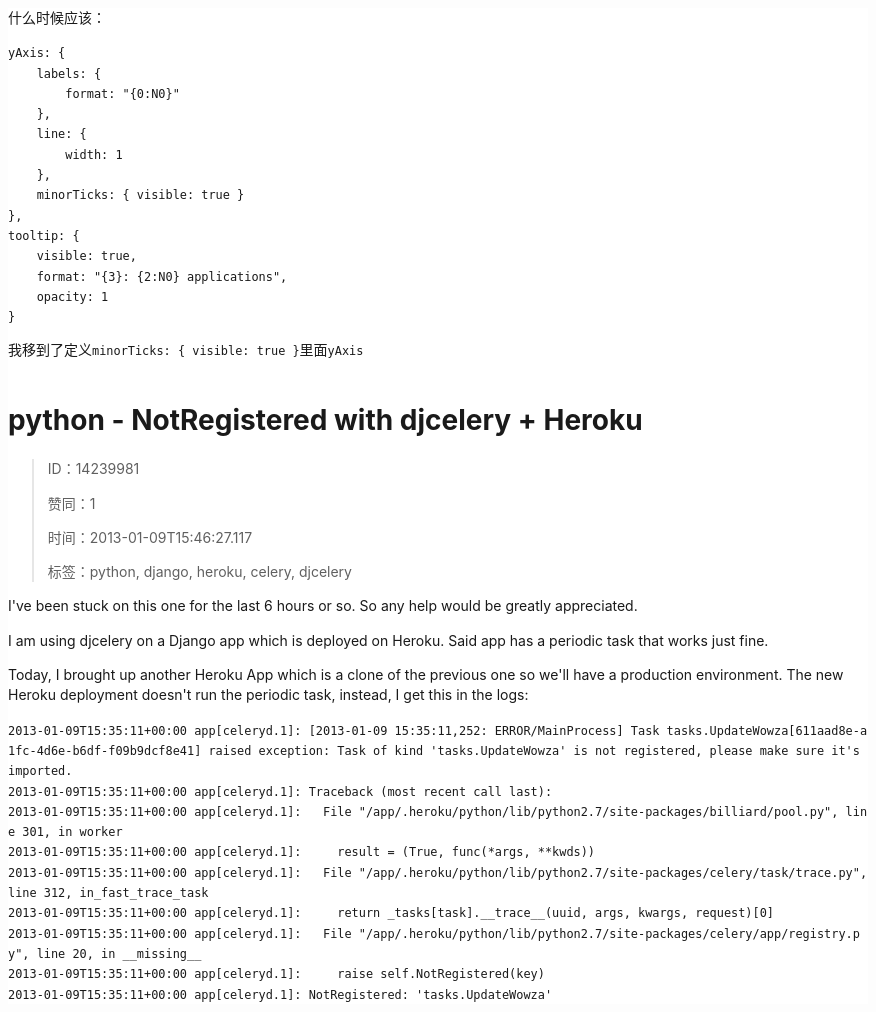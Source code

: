 什么时候应该：

```
yAxis: {
    labels: {
        format: "{0:N0}"
    },
    line: {
        width: 1
    },
    minorTicks: { visible: true }
},
tooltip: {
    visible: true,
    format: "{3}: {2:N0} applications",
    opacity: 1
} 
```

我移到了定义`minorTicks: { visible: true }`里面`yAxis`

# python - NotRegistered with djcelery + Heroku

> ID：14239981
> 
> 赞同：1
> 
> 时间：2013-01-09T15:46:27.117
> 
> 标签：python, django, heroku, celery, djcelery

I've been stuck on this one for the last 6 hours or so. So any help would be greatly appreciated.

I am using djcelery on a Django app which is deployed on Heroku. Said app has a periodic task that works just fine.

Today, I brought up another Heroku App which is a clone of the previous one so we'll have a production environment. The new Heroku deployment doesn't run the periodic task, instead, I get this in the logs:

```
2013-01-09T15:35:11+00:00 app[celeryd.1]: [2013-01-09 15:35:11,252: ERROR/MainProcess] Task tasks.UpdateWowza[611aad8e-a1fc-4d6e-b6df-f09b9dcf8e41] raised exception: Task of kind 'tasks.UpdateWowza' is not registered, please make sure it's imported.
2013-01-09T15:35:11+00:00 app[celeryd.1]: Traceback (most recent call last):
2013-01-09T15:35:11+00:00 app[celeryd.1]:   File "/app/.heroku/python/lib/python2.7/site-packages/billiard/pool.py", line 301, in worker
2013-01-09T15:35:11+00:00 app[celeryd.1]:     result = (True, func(*args, **kwds))
2013-01-09T15:35:11+00:00 app[celeryd.1]:   File "/app/.heroku/python/lib/python2.7/site-packages/celery/task/trace.py", line 312, in_fast_trace_task
2013-01-09T15:35:11+00:00 app[celeryd.1]:     return _tasks[task].__trace__(uuid, args, kwargs, request)[0]
2013-01-09T15:35:11+00:00 app[celeryd.1]:   File "/app/.heroku/python/lib/python2.7/site-packages/celery/app/registry.py", line 20, in __missing__
2013-01-09T15:35:11+00:00 app[celeryd.1]:     raise self.NotRegistered(key)
2013-01-09T15:35:11+00:00 app[celeryd.1]: NotRegistered: 'tasks.UpdateWowza' 
```
